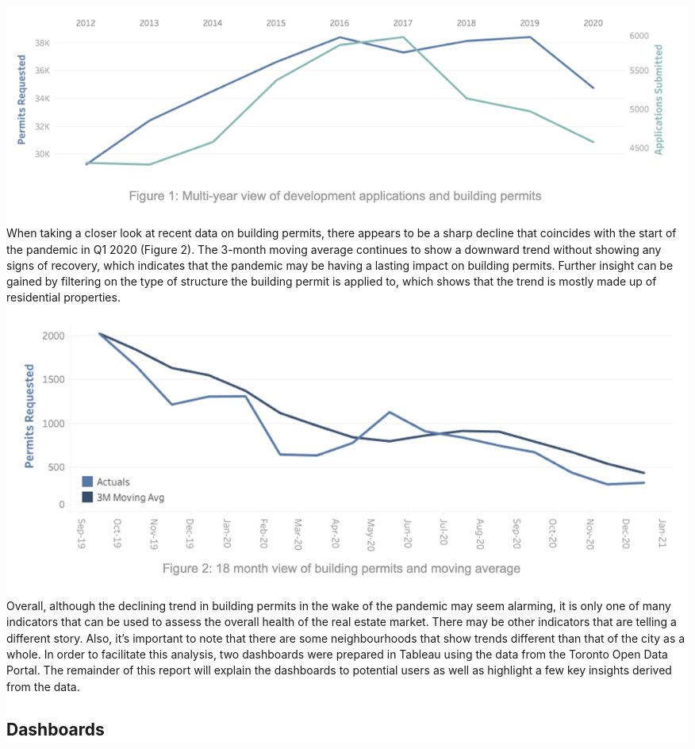 ![](/images/tableau/fig1.png)

When taking a closer look at recent data on building permits, there appears to be a sharp decline that coincides with the start of the pandemic in Q1 2020 (Figure 2). The 3-month moving average continues to show a downward trend without showing any signs of recovery, which indicates that the pandemic may be having a lasting impact on building permits. Further insight can be gained by filtering on the type of structure the building permit is applied to, which shows that the trend is mostly made up of residential properties. 

![](/images/tableau/fig2.png)

Overall, although the declining trend in building permits in the wake of the pandemic may seem alarming, it is only one of many indicators that can be used to assess the overall health of the real estate market. There may be other indicators that are telling a different story. Also, it’s important to note that there are some neighbourhoods that show trends different than that of the city as a whole. In order to facilitate this analysis, two dashboards were prepared in Tableau using the data from the Toronto Open Data Portal. The remainder of this report will explain the dashboards to potential users as well as highlight a few key insights derived from the data. 


## Dashboards
